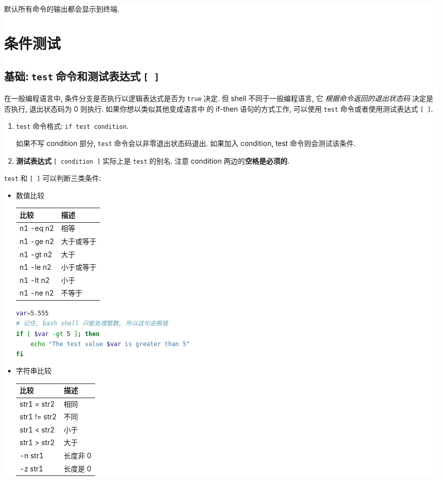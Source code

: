 默认所有命令的输出都会显示到终端.

# 条件测试

## 基础: `test` 命令和测试表达式 `[ ]`

在一般编程语言中, 条件分支是否执行以逻辑表达式是否为 `true` 决定. 但 shell 不同于一般编程语言,
它 _根据命令返回的退出状态码_ 决定是否执行, 退出状态码为 0 则执行. 如果你想以类似其他变成语言中
的 if-then 语句的方式工作, 可以使用 `test` 命令或者使用测试表达式 `[ ]`.

1. `test` 命令格式: `if test condition`.

    如果不写 condition 部分, `test` 命令会以非零退出状态码退出. 如果加入 condition, test 命令则会测试该条件.

2. **测试表达式** `[ condition ]` 实际上是 `test` 的别名. 注意 condition 两边的**空格是必须的**.


`test` 和 `[ ]` 可以判断三类条件:

- 数值比较

    |比较|描述|
    |------|------|
    |n1 -eq n2|相等|
    |n1 -ge n2|大于或等于|
    |n1 -gt n2|大于|
    |n1 -le n2|小于或等于|
    |n1 -lt n2|小于|
    |n1 -ne n2|不等于|


    ```sh
    var=5.555
    # 记住, bash shell 只能处理整数, 所以这句会报错
    if [ $var -gt 5 ]; then
        echo "The test value $var is greater than 5"
    fi
    ```


- 字符串比较

    |比较|描述|
    |------|------|
    |str1 = str2|相同|
    |str1 != str2|不同|
    |str1 < str2|小于|
    |str1 > str2|大于|
    |-n str1|长度非 0|
    |-z str1|长度是 0|

